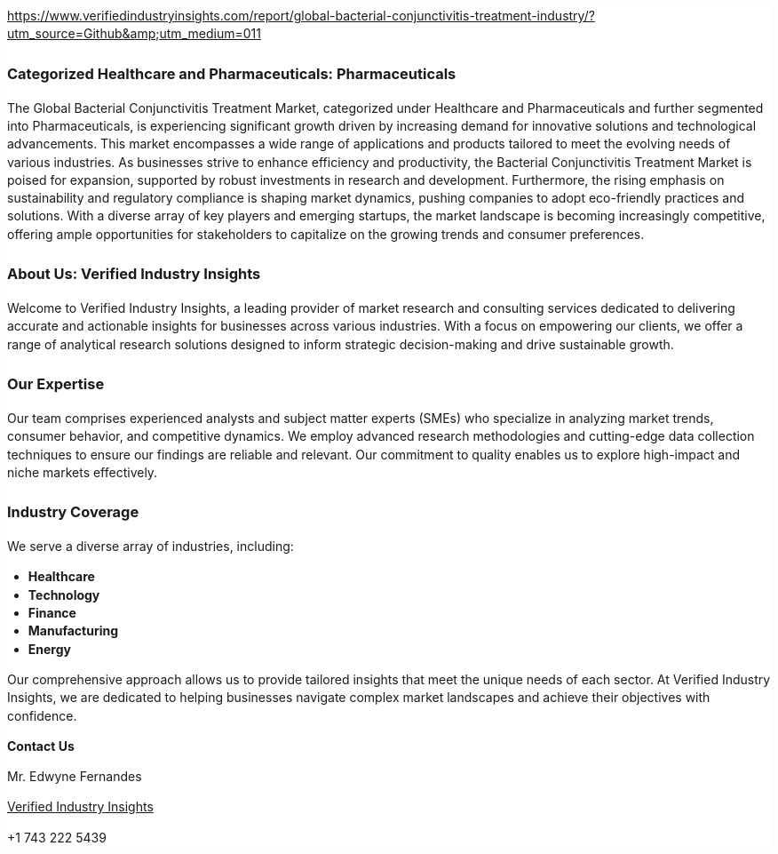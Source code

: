 </strong><a href="https://www.verifiedindustryinsights.com/report/global-bacterial-conjunctivitis-treatment-industry/?utm_source=Github&amp;utm_medium=011">https://www.verifiedindustryinsights.com/report/global-bacterial-conjunctivitis-treatment-industry/?utm_source=Github&amp;utm_medium=011</a>&nbsp;</p><h3>Categorized Healthcare and Pharmaceuticals: Pharmaceuticals </h3><p>The Global Bacterial Conjunctivitis Treatment Market, categorized under Healthcare and Pharmaceuticals and further segmented into Pharmaceuticals, is experiencing significant growth driven by increasing demand for innovative solutions and technological advancements. This market encompasses a wide range of applications and products tailored to meet the evolving needs of various industries. As businesses strive to enhance efficiency and productivity, the Bacterial Conjunctivitis Treatment Market is poised for expansion, supported by robust investments in research and development. Furthermore, the rising emphasis on sustainability and regulatory compliance is shaping market dynamics, pushing companies to adopt eco-friendly practices and solutions. With a diverse array of key players and emerging startups, the market landscape is becoming increasingly competitive, offering ample opportunities for stakeholders to capitalize on the growing trends and consumer preferences.</p><h3>About Us: Verified Industry Insights</h3><p>Welcome to Verified Industry Insights, a leading provider of market research and consulting services dedicated to delivering accurate and actionable insights for businesses across various industries. With a focus on empowering our clients, we offer a range of analytical research solutions designed to inform strategic decision-making and drive sustainable growth.</p><h3>Our Expertise</h3><p>Our team comprises experienced analysts and subject matter experts (SMEs) who specialize in analyzing market trends, consumer behavior, and competitive dynamics. We employ advanced research methodologies and cutting-edge data collection techniques to ensure our findings are reliable and relevant. Our commitment to quality enables us to explore high-impact and niche markets effectively.</p><h3>Industry Coverage</h3><p>We serve a diverse array of industries, including:</p><ul><li><strong>Healthcare</strong></li><li><strong>Technology</strong></li><li><strong>Finance</strong></li><li><strong>Manufacturing</strong></li><li><strong>Energy</strong></li></ul><p>Our comprehensive approach allows us to provide tailored insights that meet the unique needs of each sector. At Verified Industry Insights, we are dedicated to helping businesses navigate complex market landscapes and achieve their objectives with confidence.</p><p><strong>Contact Us</strong></p><p>Mr. Edwyne Fernandes</p><p><a href="https://www.verifiedindustryinsights.com/">Verified Industry Insights</a></p><p>+1 743 222 5439</p>
